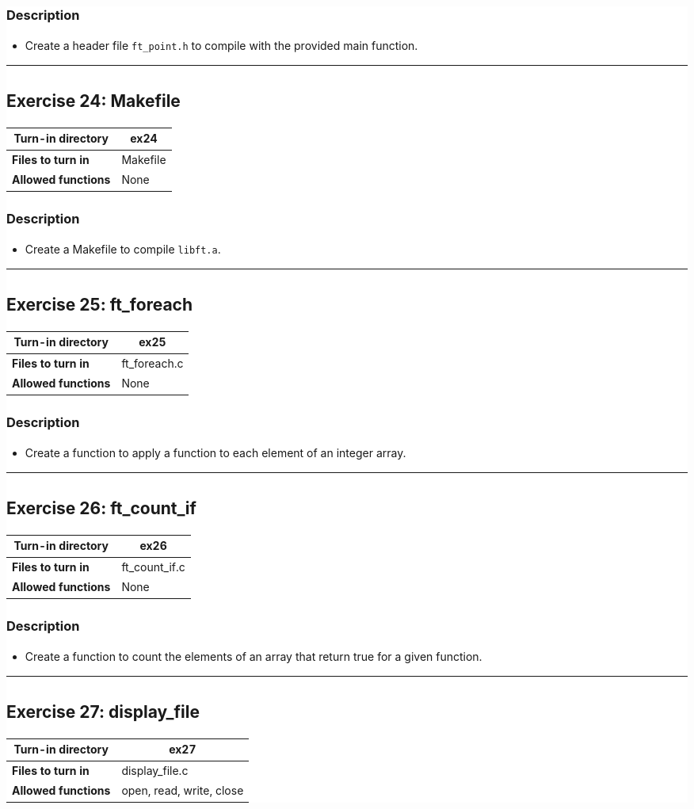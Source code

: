 ### Description
- Create a header file `ft_point.h` to compile with the provided main function.

---

## Exercise 24: Makefile

| **Turn-in directory** | ex24 |
|-----------------------|------|
| **Files to turn in**  | Makefile |
| **Allowed functions** | None |

### Description
- Create a Makefile to compile `libft.a`.

---

## Exercise 25: ft_foreach

| **Turn-in directory** | ex25 |
|-----------------------|------|
| **Files to turn in**  | ft_foreach.c |
| **Allowed functions** | None |

### Description
- Create a function to apply a function to each element of an integer array.

---

## Exercise 26: ft_count_if

| **Turn-in directory** | ex26 |
|-----------------------|------|
| **Files to turn in**  | ft_count_if.c |
| **Allowed functions** | None |

### Description
- Create a function to count the elements of an array that return true for a given function.

---

## Exercise 27: display_file

| **Turn-in directory** | ex27 |
|-----------------------|------|
| **Files to turn in**  | display_file.c |
| **Allowed functions** | open, read, write, close |
